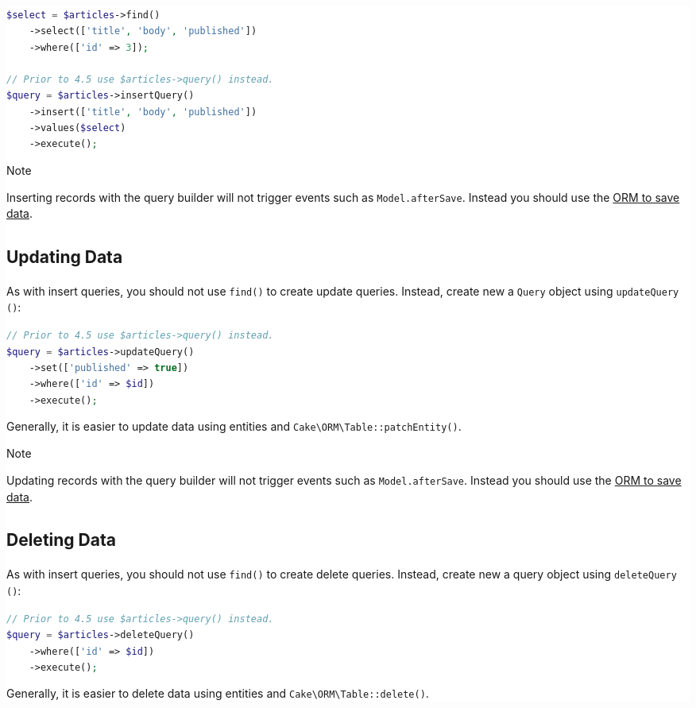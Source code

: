 ``` php
$select = $articles->find()
    ->select(['title', 'body', 'published'])
    ->where(['id' => 3]);

// Prior to 4.5 use $articles->query() instead.
$query = $articles->insertQuery()
    ->insert(['title', 'body', 'published'])
    ->values($select)
    ->execute();
```

> [!NOTE]
> Inserting records with the query builder will not trigger events such as
> `Model.afterSave`. Instead you should use the [ORM to save
> data](../orm/saving-data).

<a id="query-builder-updating-data"></a>

## Updating Data

As with insert queries, you should not use `find()` to create update queries.
Instead, create new a `Query` object using `updateQuery()`:

``` php
// Prior to 4.5 use $articles->query() instead.
$query = $articles->updateQuery()
    ->set(['published' => true])
    ->where(['id' => $id])
    ->execute();
```

Generally, it is easier to update data using entities and
`Cake\ORM\Table::patchEntity()`.

> [!NOTE]
> Updating records with the query builder will not trigger events such as
> `Model.afterSave`. Instead you should use the [ORM to save
> data](../orm/saving-data).

## Deleting Data

As with insert queries, you should not use `find()` to create delete queries.
Instead, create new a query object using `deleteQuery()`:

``` php
// Prior to 4.5 use $articles->query() instead.
$query = $articles->deleteQuery()
    ->where(['id' => $id])
    ->execute();
```

Generally, it is easier to delete data using entities and
`Cake\ORM\Table::delete()`.
